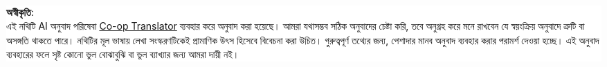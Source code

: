 
**অস্বীকৃতি**:  
এই নথিটি AI অনুবাদ পরিষেবা [Co-op Translator](https://github.com/Azure/co-op-translator) ব্যবহার করে অনুবাদ করা হয়েছে। আমরা যথাসম্ভব সঠিক অনুবাদের চেষ্টা করি, তবে অনুগ্রহ করে মনে রাখবেন যে স্বয়ংক্রিয় অনুবাদে ত্রুটি বা অসঙ্গতি থাকতে পারে। নথিটির মূল ভাষায় লেখা সংস্করণটিকেই প্রামাণিক উৎস হিসেবে বিবেচনা করা উচিত। গুরুত্বপূর্ণ তথ্যের জন্য, পেশাদার মানব অনুবাদ ব্যবহার করার পরামর্শ দেওয়া হচ্ছে। এই অনুবাদ ব্যবহারের ফলে সৃষ্ট কোনো ভুল বোঝাবুঝি বা ভুল ব্যাখ্যার জন্য আমরা দায়ী নই।